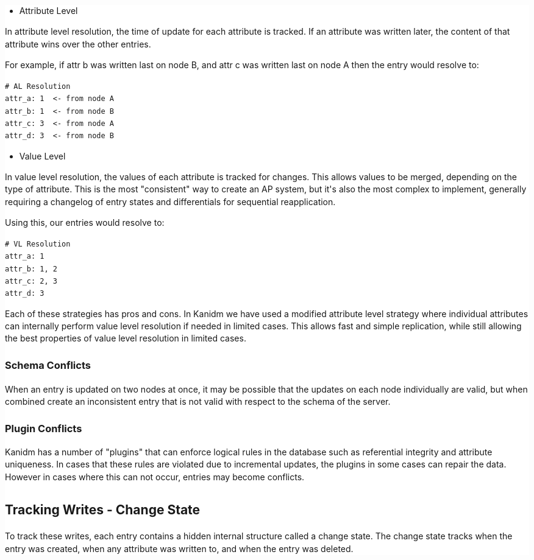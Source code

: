 - Attribute Level

In attribute level resolution, the time of update for each attribute is tracked. If an attribute was
written later, the content of that attribute wins over the other entries.

For example, if attr b was written last on node B, and attr c was written last on node A then the
entry would resolve to:

    # AL Resolution
    attr_a: 1  <- from node A
    attr_b: 1  <- from node B
    attr_c: 3  <- from node A
    attr_d: 3  <- from node B

- Value Level

In value level resolution, the values of each attribute is tracked for changes. This allows values
to be merged, depending on the type of attribute. This is the most "consistent" way to create an AP
system, but it's also the most complex to implement, generally requiring a changelog of entry states
and differentials for sequential reapplication.

Using this, our entries would resolve to:

    # VL Resolution
    attr_a: 1
    attr_b: 1, 2
    attr_c: 2, 3
    attr_d: 3

Each of these strategies has pros and cons. In Kanidm we have used a modified attribute level
strategy where individual attributes can internally perform value level resolution if needed in
limited cases. This allows fast and simple replication, while still allowing the best properties of
value level resolution in limited cases.

### Schema Conflicts

When an entry is updated on two nodes at once, it may be possible that the updates on each node
individually are valid, but when combined create an inconsistent entry that is not valid with
respect to the schema of the server.

### Plugin Conflicts

Kanidm has a number of "plugins" that can enforce logical rules in the database such as referential
integrity and attribute uniqueness. In cases that these rules are violated due to incremental
updates, the plugins in some cases can repair the data. However in cases where this can not occur,
entries may become conflicts.

## Tracking Writes - Change State

To track these writes, each entry contains a hidden internal structure called a change state. The
change state tracks when the entry was created, when any attribute was written to, and when the
entry was deleted.
